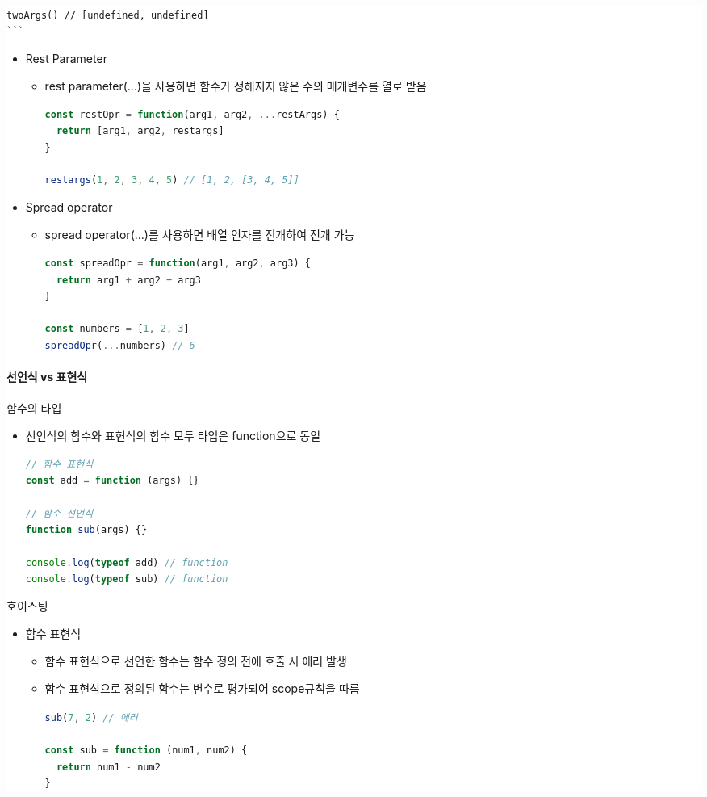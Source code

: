    twoArgs() // [undefined, undefined]
    ```

- Rest Parameter

  - rest parameter(...)을 사용하면 함수가 정해지지 않은 수의 매개변수를 열로 받음

    ```javascript
    const restOpr = function(arg1, arg2, ...restArgs) {
      return [arg1, arg2, restargs]
    }
    
    restargs(1, 2, 3, 4, 5) // [1, 2, [3, 4, 5]]
    ```

- Spread operator

  - spread operator(...)를 사용하면 배열 인자를 전개하여 전개 가능

    ```javascript
    const spreadOpr = function(arg1, arg2, arg3) {
      return arg1 + arg2 + arg3
    }
    
    const numbers = [1, 2, 3]
    spreadOpr(...numbers) // 6
    ```



#### 선언식 vs 표현식

함수의 타입

- 선언식의 함수와 표현식의 함수 모두 타입은 function으로 동일

  ```javascript
  // 함수 표현식
  const add = function (args) {}
  
  // 함수 선언식
  function sub(args) {}
  
  console.log(typeof add) // function
  console.log(typeof sub) // function
  ```

호이스팅

- 함수 표현식

  - 함수 표현식으로 선언한 함수는 함수 정의 전에 호출 시 에러 발생

  - 함수 표현식으로 정의된 함수는 변수로 평가되어 scope규칙을 따름

    ```javascript
    sub(7, 2) // 에러
    
    const sub = function (num1, num2) {
      return num1 - num2
    }
    ```

